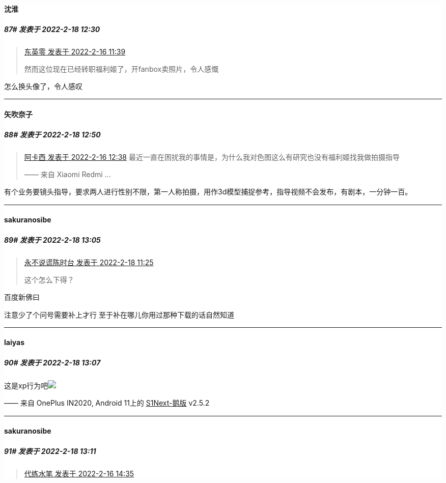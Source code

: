 ####  沈淮  
##### 87#       发表于 2022-2-18 12:30

<blockquote><a href="httphttps://bbs.saraba1st.com/2b/forum.php?mod=redirect&amp;goto=findpost&amp;pid=54708984&amp;ptid=2052864" target="_blank">东英零 发表于 2022-2-16 11:39</a>

然而这位现在已经转职福利姬了，开fanbox卖照片，令人感慨</blockquote>
怎么换头像了，令人感叹



*****

####  矢吹奈子  
##### 88#       发表于 2022-2-18 12:50

<blockquote><a href="httphttps://bbs.saraba1st.com/2b/forum.php?mod=redirect&amp;goto=findpost&amp;pid=54709953&amp;ptid=2052864" target="_blank">阿卡西 发表于 2022-2-16 12:38</a>
最近一直在困扰我的事情是，为什么我对色图这么有研究也没有福利姬找我做拍摄指导

—— 来自 Xiaomi Redmi ...</blockquote>
有个业务要镜头指导，要求两人进行性别不限，第一人称拍摄，用作3d模型捕捉参考，指导视频不会发布，有剧本，一分钟一百。



*****

####  sakuranosibe  
##### 89#       发表于 2022-2-18 13:05

<blockquote><a href="httphttps://bbs.saraba1st.com/2b/forum.php?mod=redirect&amp;goto=findpost&amp;pid=54737621&amp;ptid=2052864" target="_blank">永不说谎陈时台 发表于 2022-2-18 11:25</a>

这个怎么下得？</blockquote>
百度新佛曰 

注意少了个问号需要补上才行 至于补在哪儿你用过那种下载的话自然知道

*****

####  laiyas  
##### 90#       发表于 2022-2-18 13:07

这是xp行为吧<img src="https://static.saraba1st.com/image/smiley/face2017/002.png" referrerpolicy="no-referrer">

—— 来自 OnePlus IN2020, Android 11上的 [S1Next-鹅版](https://github.com/ykrank/S1-Next/releases) v2.5.2



*****

####  sakuranosibe  
##### 91#       发表于 2022-2-18 13:11

<blockquote><a href="httphttps://bbs.saraba1st.com/2b/forum.php?mod=redirect&amp;goto=findpost&amp;pid=54711612&amp;ptid=2052864" target="_blank">代练水笔 发表于 2022-2-16 14:35</a>
